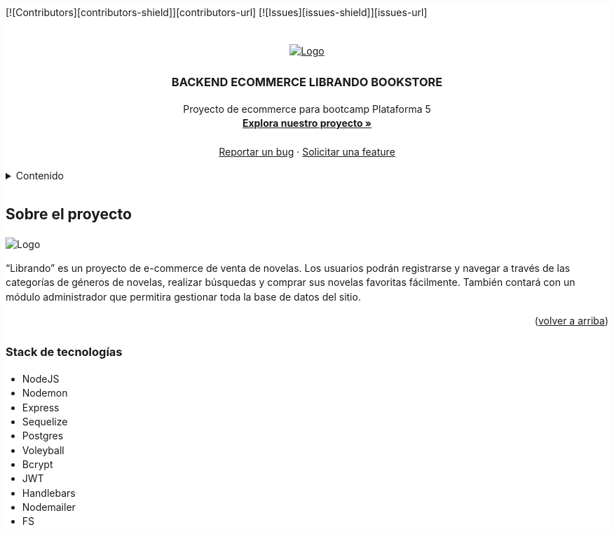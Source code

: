 <a name="readme-top"></a>
[![Contributors][contributors-shield]][contributors-url]
[![Issues][issues-shield]][issues-url]




<br />
<div align="center">
  <a href="https://github.com/Merssith/Librando-BACK">
    <img src="images/logo.png" alt="Logo" width="300">
  </a>

<h3 align="center">BACKEND ECOMMERCE LIBRANDO BOOKSTORE</h3>

  <p align="center">
    Proyecto de ecommerce para bootcamp Plataforma 5
    <br />
    <a href="https://github.com/Merssith/Librando-BACK"><strong>Explora nuestro proyecto »</strong></a>
    <br />
    <br />
    <a href="https://github.com/Merssith/Librando-BACK/issues">Reportar un bug</a>
    ·
    <a href="https://github.com/Merssith/Librando-BACK/issues">Solicitar una feature</a>
  </p>
</div>




<details><summary>Contenido</summary></details>




## Sobre el proyecto

<img src="images/project.png" alt="Logo" width="100%">

“Librando” es un proyecto de e-commerce de venta de novelas.
Los usuarios podrán registrarse y navegar a través de las categorías de géneros de novelas, realizar búsquedas y comprar sus novelas favoritas fácilmente.
También contará con un módulo administrador que permitira gestionar toda la base de datos del sitio.


<p align="right">(<a href="#readme-top">volver a arriba</a>)</p>



### Stack de tecnologías

* NodeJS
* Nodemon
* Express
* Sequelize
* Postgres
* Voleyball
* Bcrypt
* JWT
* Handlebars
* Nodemailer
* FS
